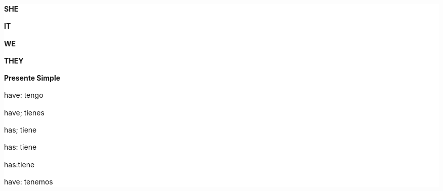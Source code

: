 **SHE**

</td>

<td width="66">

**IT**

</td>

<td >

**WE**

</td>

<td width="64">

**THEY**

</td>

</tr>

<tr>

<td width="82" height="4">

**Presente Simple**

</td>

<td width="66">

have: tengo

</td>

<td width="66">

have; tienes

</td>

<td width="52">

has; tiene

</td>

<td width="52">

has: tiene

</td>

<td width="66">

has:tiene

</td>

<td >

have: tenemos
